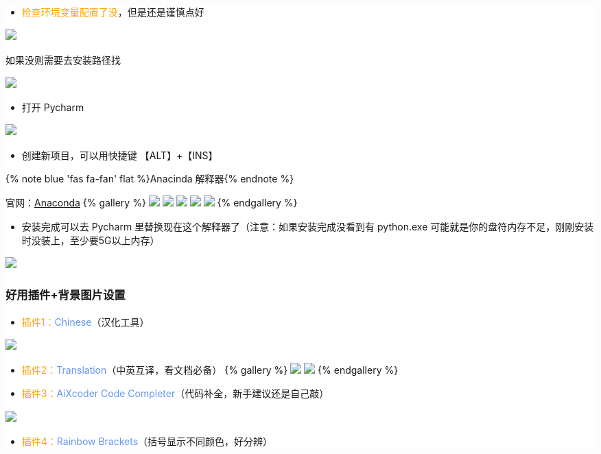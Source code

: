 - <font color='orange'>检查环境变量配置了没</font>，但是还是谨慎点好

![](https://image-1309791158.cos.ap-guangzhou.myqcloud.com/其他/202205252125808.png)

如果没则需要去安装路径找

![](https://image-1309791158.cos.ap-guangzhou.myqcloud.com/其他/202205252125438.png)



- 打开 Pycharm

![](https://image-1309791158.cos.ap-guangzhou.myqcloud.com/其他/202205251949595.jpg)

- 创建新项目，可以用快捷键 【ALT】+【INS】



{% note blue 'fas fa-fan' flat %}Anacinda 解释器{% endnote %}

官网：[Anaconda](https://www.anaconda.com/)
{% gallery %}
![](https://image-1309791158.cos.ap-guangzhou.myqcloud.com/其他/202205252216409.jpg)
![](https://image-1309791158.cos.ap-guangzhou.myqcloud.com/其他/202205260602873.png)
![](https://image-1309791158.cos.ap-guangzhou.myqcloud.com/其他/202205260607303.png)
![](https://image-1309791158.cos.ap-guangzhou.myqcloud.com/其他/202205260602665.png)
![](https://image-1309791158.cos.ap-guangzhou.myqcloud.com/其他/202205260602232.png)
{% endgallery %}

- 安装完成可以去 Pycharm 里替换现在这个解释器了（注意：如果安装完成没看到有 python.exe 可能就是你的盘符内存不足，刚刚安装时没装上，至少要5G以上内存）

![](https://image-1309791158.cos.ap-guangzhou.myqcloud.com/其他/202205260622637.png)



###  好用插件+背景图片设置

- <font color='orange'>插件1：</font><font color='cornflowerblue'>Chinese</font>（汉化工具）

![](https://image-1309791158.cos.ap-guangzhou.myqcloud.com/其他/202205251957923.jpg)

- <font color='orange'>插件2：</font><font color='cornflowerblue'>Translation</font>（中英互译，看文档必备）
{% gallery %}
![](https://image-1309791158.cos.ap-guangzhou.myqcloud.com/其他/202205252226164.png)
![](https://image-1309791158.cos.ap-guangzhou.myqcloud.com/其他/202205252226101.png)
{% endgallery %}

- <font color='orange'>插件3：</font><font color='cornflowerblue'>AiXcoder Code Completer</font>（代码补全，新手建议还是自己敲）

![](https://image-1309791158.cos.ap-guangzhou.myqcloud.com/其他/202205252233359.png)

- <font color='orange'>插件4：</font><font color='cornflowerblue'>Rainbow Brackets</font>（括号显示不同颜色，好分辨）
